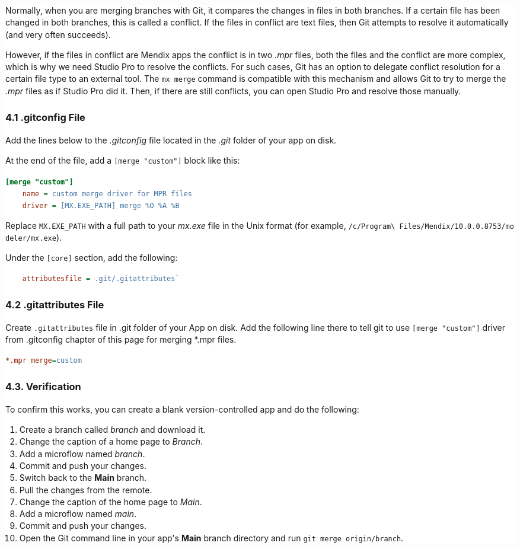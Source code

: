 Normally, when you are merging branches with Git, it compares the changes in files in both branches. If a certain file has been changed in both branches, this is called a conflict. If the files in conflict are text files, then Git attempts to resolve it automatically (and very often succeeds). 

However, if the files in conflict are Mendix apps the conflict is in two *.mpr* files, both the files and the conflict are more complex, which is why we need Studio Pro to resolve the conflicts. For such cases, Git has an option to delegate conflict resolution for a certain file type to an external tool. The `mx merge` command is compatible with this mechanism and allows Git to try to merge the *.mpr* files as if Studio Pro did it. Then, if there are still conflicts, you can open Studio Pro and resolve those manually.

### 4.1 .gitconfig File

Add the lines below to the *.gitconfig* file located in the *.git* folder of your app on disk.

At the end of the file, add a `[merge "custom"]` block like this:

```ini
[merge "custom"]
    name = custom merge driver for MPR files
    driver = [MX.EXE_PATH] merge %O %A %B
```

Replace `MX.EXE_PATH` with a full path to your *mx.exe* file in the Unix format (for example, `/c/Program\ Files/Mendix/10.0.0.8753/modeler/mx.exe`).

Under the `[core]` section, add the following:

```ini
    attributesfile = .git/.gitattributes`
```
### 4.2 .gitattributes File

Create `.gitattributes` file in .git folder of your App on disk. Add the following line there to tell git to use `[merge "custom"]` driver from .gitconfig chapter of this page for merging *.mpr files.

```ini
*.mpr merge=custom
```

### 4.3. Verification

To confirm this works, you can create a blank version-controlled app and do the following:

1. Create a branch called *branch* and download it.
2. Change the caption of a home page to *Branch*.
3. Add a microflow named *branch*.
4. Commit and push your changes.
5. Switch back to the **Main** branch.
6. Pull the changes from the remote.
7. Change the caption of the home page to *Main*.
8. Add a microflow named *main*.
7. Commit and push your changes.
8. Open the Git command line in your app's **Main** branch directory and run `git merge origin/branch`.
